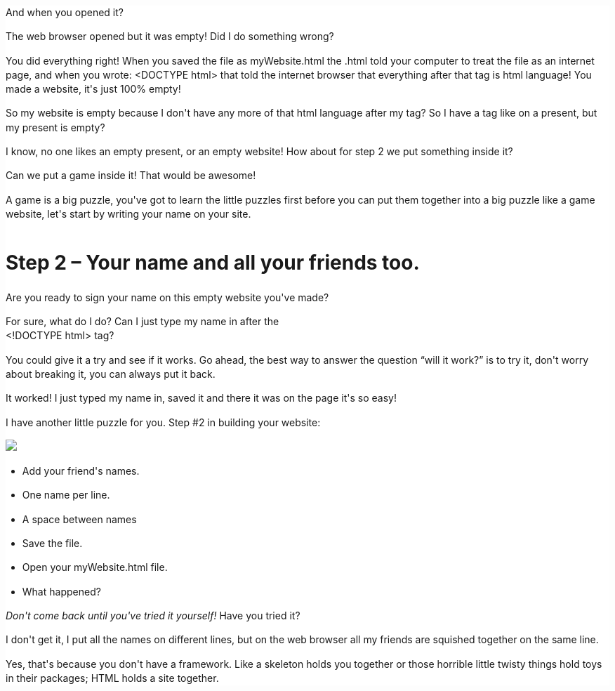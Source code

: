 And when you opened it? 

The web browser opened but it was empty\! Did I do something wrong?

You did everything right\! When you saved the file as myWebsite.html the
.html told your computer to treat the file as an internet page, and when
you wrote: \<DOCTYPE html\> that told the internet browser that
everything after that tag is html language\! You made a website, it's
just 100% empty\! 

So my website is empty because I don't have any more of that html
language after my tag? So I have a tag like on a present, but my present
is empty? 

I know, no one likes an empty present, or an empty website\! How about
for step 2 we put something inside it?

Can we put a game inside it\! That would be awesome\!

A game is a big puzzle, you've got to learn the little puzzles first
before you can put them together into a big puzzle like a game website,
let's start by writing your name on your site. 

# Step 2 – Your name and all your friends too. 

Are you ready to sign your name on this empty website you've made?

For sure, what do I do? Can I just type my name in after the  
\<\!DOCTYPE html\> tag?

You could give it a try and see if it works. Go ahead, the best way to
answer the question “will it work?” is to try it, don't worry about
breaking it, you can always put it back. 

It worked\! I just typed my name in, saved it and there it was on the
page it's so easy\! 

I have another little puzzle for you. Step \#2 in building your website:

![](Pictures/1000000000000127000001A62A725E1B.jpg)

  - Add your friend's names.

  - One name per line.

  - A space between names

  - Save the file.

  - Open your myWebsite.html file.

  - What happened? 

*Don't come back until you've tried it yourself\!* Have you tried it?

I don't get it, I put all the names on different lines, but on the web
browser all my friends are squished together on the same line.

Yes, that's because you don't have a framework. Like a skeleton holds
you together or those horrible little twisty things hold toys in their
packages; HTML holds a site together.
